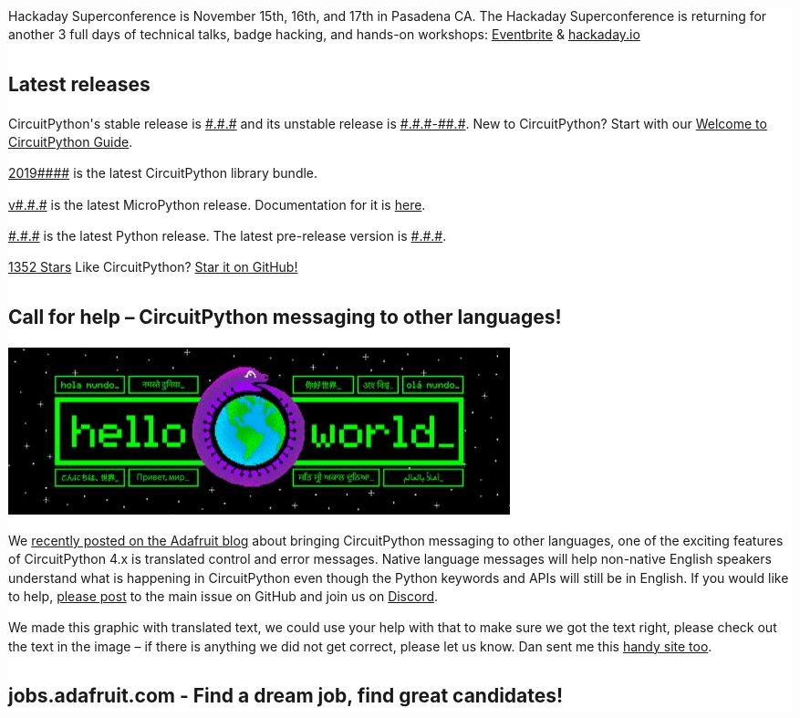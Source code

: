 Hackaday Superconference is November 15th, 16th, and 17th in Pasadena CA. The Hackaday Superconference is returning for another 3 full days of technical talks, badge hacking, and hands-on workshops: [Eventbrite](https://www.eventbrite.com/e/hackaday-superconference-2019-tickets-60129236164?aff=0626com
) & [hackaday.io](https://hackaday.io/superconference/)

## Latest releases

CircuitPython's stable release is [#.#.#](https://github.com/adafruit/circuitpython/releases/latest) and its unstable release is [#.#.#-##.#](https://github.com/adafruit/circuitpython/releases). New to CircuitPython? Start with our [Welcome to CircuitPython Guide](https://learn.adafruit.com/welcome-to-circuitpython).

[2019####](https://github.com/adafruit/Adafruit_CircuitPython_Bundle/releases/latest) is the latest CircuitPython library bundle.

[v#.#.#](https://micropython.org/download) is the latest MicroPython release. Documentation for it is [here](http://docs.micropython.org/en/latest/pyboard/).

[#.#.#](https://www.python.org/downloads/) is the latest Python release. The latest pre-release version is [#.#.#](https://www.python.org/download/pre-releases/).

[1352 Stars](https://github.com/adafruit/circuitpython/stargazers) Like CircuitPython? [Star it on GitHub!](https://github.com/adafruit/circuitpython)

## Call for help – CircuitPython messaging to other languages!

[![Hello world](../assets/08202019/82019hello.jpg)](https://github.com/adafruit/circuitpython/issues/1098)

We [recently posted on the Adafruit blog](https://blog.adafruit.com/2018/08/15/help-bring-circuitpython-messaging-to-other-languages-circuitpython/) about bringing CircuitPython messaging to other languages, one of the exciting features of CircuitPython 4.x is translated control and error messages. Native language messages will help non-native English speakers understand what is happening in CircuitPython even though the Python keywords and APIs will still be in English. If you would like to help, [please post](https://github.com/adafruit/circuitpython/issues/1098) to the main issue on GitHub and join us on [Discord](https://adafru.it/discord).

We made this graphic with translated text, we could use your help with that to make sure we got the text right, please check out the text in the image – if there is anything we did not get correct, please let us know. Dan sent me this [handy site too](http://helloworldcollection.de/#Human).

## jobs.adafruit.com - Find a dream job, find great candidates!
